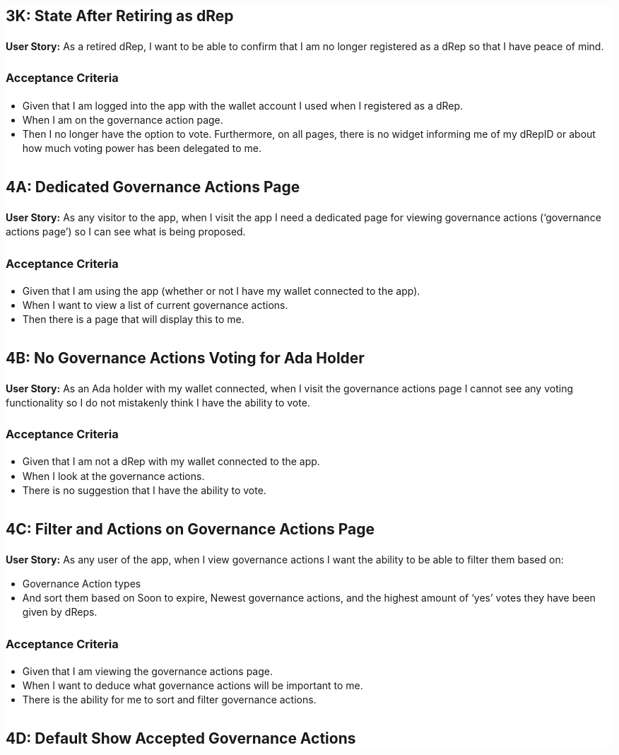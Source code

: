 ## 3K: State After Retiring as dRep

**User Story:** As a retired dRep, I want to be able to confirm that I am no longer registered as a dRep so that I have peace of mind.

### Acceptance Criteria

- Given that I am logged into the app with the wallet account I used when I registered as a dRep.
- When I am on the governance action page.
- Then I no longer have the option to vote. Furthermore, on all pages, there is no widget informing me of my dRepID or about how much voting power has been delegated to me.

## 4A: Dedicated Governance Actions Page

**User Story:** As any visitor to the app, when I visit the app I need a dedicated page for viewing governance actions (‘governance actions page’) so I can see what is being proposed.

### Acceptance Criteria

- Given that I am using the app (whether or not I have my wallet connected to the app).
- When I want to view a list of current governance actions.
- Then there is a page that will display this to me.

## 4B: No Governance Actions Voting for Ada Holder

**User Story:** As an Ada holder with my wallet connected, when I visit the governance actions page I cannot see any voting functionality so I do not mistakenly think I have the ability to vote.

### Acceptance Criteria

- Given that I am not a dRep with my wallet connected to the app.
- When I look at the governance actions.
- There is no suggestion that I have the ability to vote.

## 4C: Filter and Actions on Governance Actions Page

**User Story:** As any user of the app, when I view governance actions I want the ability to be able to filter them based on:

- Governance Action types
- And sort them based on Soon to expire, Newest governance actions, and the highest amount of ‘yes’ votes they have been given by dReps.

### Acceptance Criteria

- Given that I am viewing the governance actions page.
- When I want to deduce what governance actions will be important to me.
- There is the ability for me to sort and filter governance actions.

## 4D: Default Show Accepted Governance Actions

